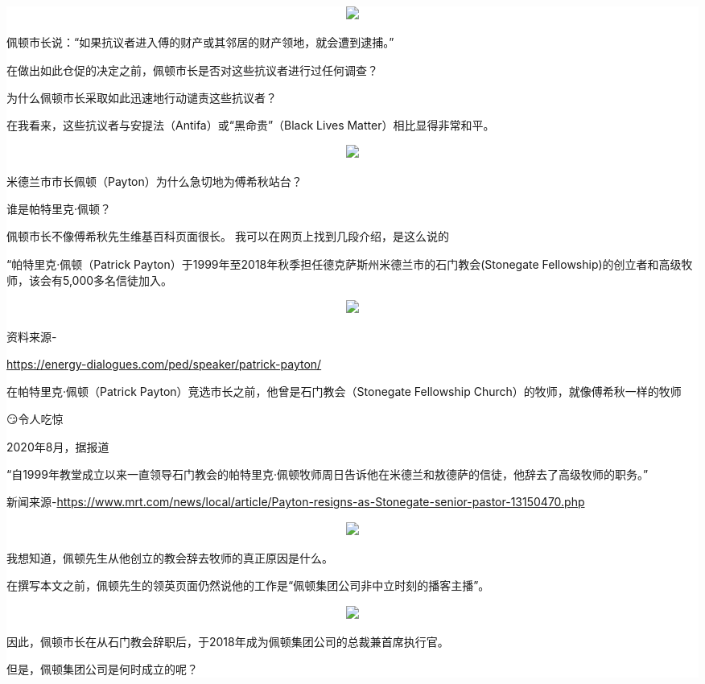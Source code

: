 <center>
    <img src="../../../../image/dt/fxq2_2.png"/>
</center>

佩顿市长说：“如果抗议者进入傅的财产或其邻居的财产领地，就会遭到逮捕。”

在做出如此仓促的决定之前，佩顿市长是否对这些抗议者进行过任何调查？

为什么佩顿市长采取如此迅速地行动谴责这些抗议者？

在我看来，这些抗议者与安提法（Antifa）或“黑命贵”（Black Lives Matter）相比显得非常和平。

<center>
    <img src="../../../../image/dt/fxq2_3.png"/>
</center>

米德兰市市长佩顿（Payton）为什么急切地为傅希秋站台？

谁是帕特里克·佩顿？

佩顿市长不像傅希秋先生维基百科页面很长。 我可以在网页上找到几段介绍，是这么说的

“帕特里克·佩顿（Patrick Payton）于1999年至2018年秋季担任德克萨斯州米德兰市的石门教会(Stonegate Fellowship)的创立者和高级牧师，该会有5,000多名信徒加入。

<center>
    <img src="../../../../image/dt/fxq2_4.png"/>
</center>

资料来源-

https://energy-dialogues.com/ped/speaker/patrick-payton/

在帕特里克·佩顿（Patrick Payton）竞选市长之前，他曾是石门教会（Stonegate Fellowship Church）的牧师，就像傅希秋一样的牧师

😏令人吃惊

2020年8月，据报道

“自1999年教堂成立以来一直领导石门教会的帕特里克·佩顿牧师周日告诉他在米德兰和敖德萨的信徒，他辞去了高级牧师的职务。”

新闻来源-https://www.mrt.com/news/local/article/Payton-resigns-as-Stonegate-senior-pastor-13150470.php

<center>
    <img src="../../../../image/dt/fxq2_5.png"/>
</center>

我想知道，佩顿先生从他创立的教会辞去牧师的真正原因是什么。

在撰写本文之前，佩顿先生的领英页面仍然说他的工作是“佩顿集团公司非中立时刻的播客主播”。

<center>
    <img src="../../../../image/dt/fxq2_6.png"/>
</center>

因此，佩顿市长在从石门教会辞职后，于2018年成为佩顿集团公司的总裁兼首席执行官。

但是，佩顿集团公司是何时成立的呢？
